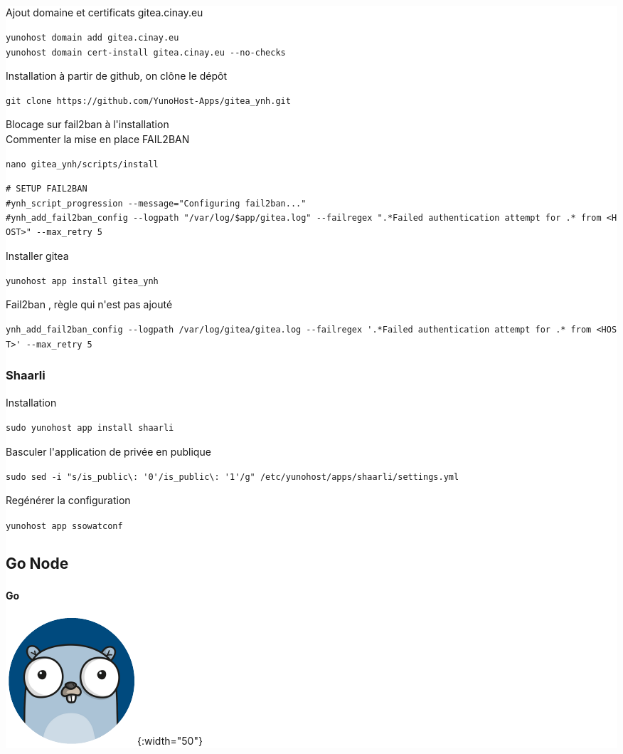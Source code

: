 Ajout domaine et certificats gitea.cinay.eu

    yunohost domain add gitea.cinay.eu
    yunohost domain cert-install gitea.cinay.eu --no-checks

Installation à partir de github, on clône le dépôt

    git clone https://github.com/YunoHost-Apps/gitea_ynh.git

Blocage sur fail2ban à l'installation   
Commenter la mise en place FAIL2BAN 

    nano gitea_ynh/scripts/install

```
# SETUP FAIL2BAN
#ynh_script_progression --message="Configuring fail2ban..."
#ynh_add_fail2ban_config --logpath "/var/log/$app/gitea.log" --failregex ".*Failed authentication attempt for .* from <HOST>" --max_retry 5
```

Installer gitea

    yunohost app install gitea_ynh

Fail2ban , règle qui n'est pas ajouté

```
ynh_add_fail2ban_config --logpath /var/log/gitea/gitea.log --failregex '.*Failed authentication attempt for .* from <HOST>' --max_retry 5
```

### Shaarli

Installation

    sudo yunohost app install shaarli

Basculer l'application de privée en publique 

    sudo sed -i "s/is_public\: '0'/is_public\: '1'/g" /etc/yunohost/apps/shaarli/settings.yml

Regénérer la configuration

    yunohost app ssowatconf

## Go Node 

#### Go

![golang](golang-color-icon2.png){:width="50"}
